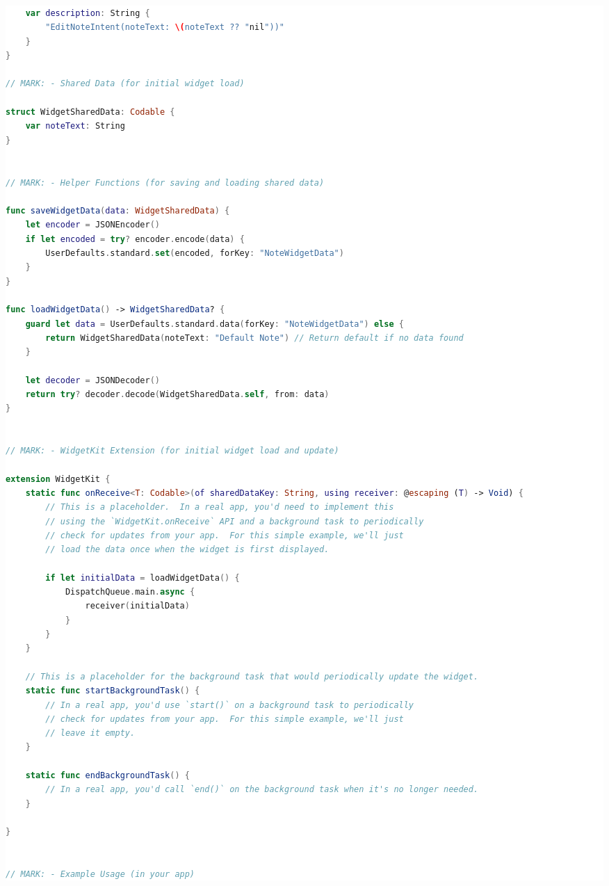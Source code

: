```swift
    var description: String {
        "EditNoteIntent(noteText: \(noteText ?? "nil"))"
    }
}

// MARK: - Shared Data (for initial widget load)

struct WidgetSharedData: Codable {
    var noteText: String
}


// MARK: - Helper Functions (for saving and loading shared data)

func saveWidgetData(data: WidgetSharedData) {
    let encoder = JSONEncoder()
    if let encoded = try? encoder.encode(data) {
        UserDefaults.standard.set(encoded, forKey: "NoteWidgetData")
    }
}

func loadWidgetData() -> WidgetSharedData? {
    guard let data = UserDefaults.standard.data(forKey: "NoteWidgetData") else {
        return WidgetSharedData(noteText: "Default Note") // Return default if no data found
    }

    let decoder = JSONDecoder()
    return try? decoder.decode(WidgetSharedData.self, from: data)
}


// MARK: - WidgetKit Extension (for initial widget load and update)

extension WidgetKit {
    static func onReceive<T: Codable>(of sharedDataKey: String, using receiver: @escaping (T) -> Void) {
        // This is a placeholder.  In a real app, you'd need to implement this
        // using the `WidgetKit.onReceive` API and a background task to periodically
        // check for updates from your app.  For this simple example, we'll just
        // load the data once when the widget is first displayed.

        if let initialData = loadWidgetData() {
            DispatchQueue.main.async {
                receiver(initialData)
            }
        }
    }

    // This is a placeholder for the background task that would periodically update the widget.
    static func startBackgroundTask() {
        // In a real app, you'd use `start()` on a background task to periodically
        // check for updates from your app.  For this simple example, we'll just
        // leave it empty.
    }

    static func endBackgroundTask() {
        // In a real app, you'd call `end()` on the background task when it's no longer needed.
    }

}


// MARK: - Example Usage (in your app)
```